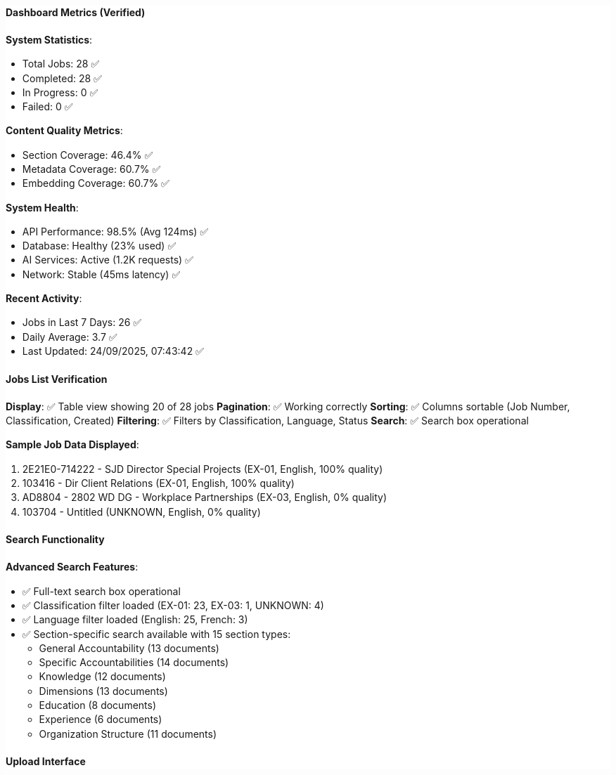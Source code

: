 #### Dashboard Metrics (Verified)

**System Statistics**:
- Total Jobs: 28 ✅
- Completed: 28 ✅
- In Progress: 0 ✅
- Failed: 0 ✅

**Content Quality Metrics**:
- Section Coverage: 46.4% ✅
- Metadata Coverage: 60.7% ✅
- Embedding Coverage: 60.7% ✅

**System Health**:
- API Performance: 98.5% (Avg 124ms) ✅
- Database: Healthy (23% used) ✅
- AI Services: Active (1.2K requests) ✅
- Network: Stable (45ms latency) ✅

**Recent Activity**:
- Jobs in Last 7 Days: 26 ✅
- Daily Average: 3.7 ✅
- Last Updated: 24/09/2025, 07:43:42 ✅

#### Jobs List Verification

**Display**: ✅ Table view showing 20 of 28 jobs
**Pagination**: ✅ Working correctly
**Sorting**: ✅ Columns sortable (Job Number, Classification, Created)
**Filtering**: ✅ Filters by Classification, Language, Status
**Search**: ✅ Search box operational

**Sample Job Data Displayed**:
1. 2E21E0-714222 - SJD Director Special Projects (EX-01, English, 100% quality)
2. 103416 - Dir Client Relations (EX-01, English, 100% quality)
3. AD8804 - 2802 WD DG - Workplace Partnerships (EX-03, English, 0% quality)
4. 103704 - Untitled (UNKNOWN, English, 0% quality)

#### Search Functionality

**Advanced Search Features**:
- ✅ Full-text search box operational
- ✅ Classification filter loaded (EX-01: 23, EX-03: 1, UNKNOWN: 4)
- ✅ Language filter loaded (English: 25, French: 3)
- ✅ Section-specific search available with 15 section types:
  - General Accountability (13 documents)
  - Specific Accountabilities (14 documents)
  - Knowledge (12 documents)
  - Dimensions (13 documents)
  - Education (8 documents)
  - Experience (6 documents)
  - Organization Structure (11 documents)

#### Upload Interface
